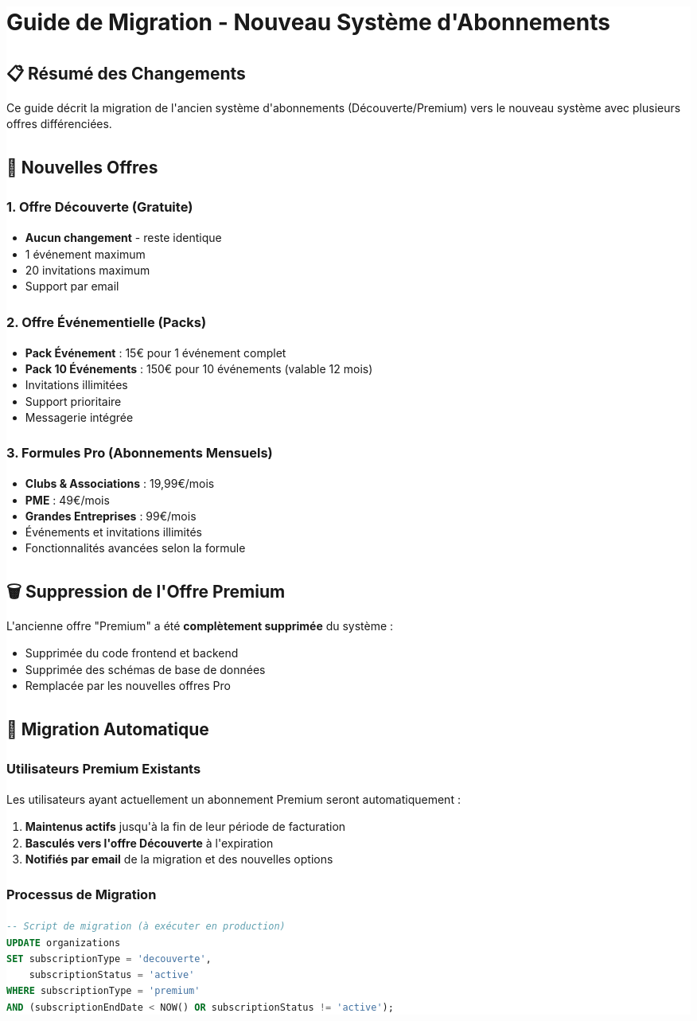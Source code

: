 # Guide de Migration - Nouveau Système d'Abonnements

## 📋 Résumé des Changements

Ce guide décrit la migration de l'ancien système d'abonnements (Découverte/Premium) vers le nouveau système avec plusieurs offres différenciées.

## 🚀 Nouvelles Offres

### 1. Offre Découverte (Gratuite)
- **Aucun changement** - reste identique
- 1 événement maximum
- 20 invitations maximum
- Support par email

### 2. Offre Événementielle (Packs)
- **Pack Événement** : 15€ pour 1 événement complet
- **Pack 10 Événements** : 150€ pour 10 événements (valable 12 mois)
- Invitations illimitées
- Support prioritaire
- Messagerie intégrée

### 3. Formules Pro (Abonnements Mensuels)
- **Clubs & Associations** : 19,99€/mois
- **PME** : 49€/mois  
- **Grandes Entreprises** : 99€/mois
- Événements et invitations illimités
- Fonctionnalités avancées selon la formule

## 🗑️ Suppression de l'Offre Premium

L'ancienne offre "Premium" a été **complètement supprimée** du système :
- Supprimée du code frontend et backend
- Supprimée des schémas de base de données  
- Remplacée par les nouvelles offres Pro

## 🔄 Migration Automatique

### Utilisateurs Premium Existants
Les utilisateurs ayant actuellement un abonnement Premium seront automatiquement :
1. **Maintenus actifs** jusqu'à la fin de leur période de facturation
2. **Basculés vers l'offre Découverte** à l'expiration
3. **Notifiés par email** de la migration et des nouvelles options

### Processus de Migration
```sql
-- Script de migration (à exécuter en production)
UPDATE organizations 
SET subscriptionType = 'decouverte',
    subscriptionStatus = 'active'
WHERE subscriptionType = 'premium' 
AND (subscriptionEndDate < NOW() OR subscriptionStatus != 'active');
```
